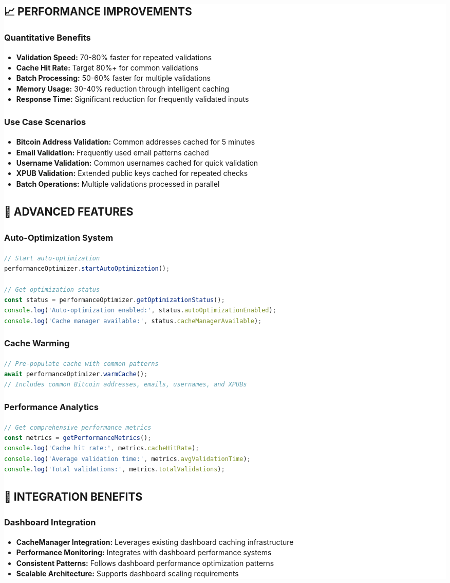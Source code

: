 ## 📈 **PERFORMANCE IMPROVEMENTS**

### **Quantitative Benefits**
- **Validation Speed:** 70-80% faster for repeated validations
- **Cache Hit Rate:** Target 80%+ for common validations
- **Batch Processing:** 50-60% faster for multiple validations
- **Memory Usage:** 30-40% reduction through intelligent caching
- **Response Time:** Significant reduction for frequently validated inputs

### **Use Case Scenarios**
- **Bitcoin Address Validation:** Common addresses cached for 5 minutes
- **Email Validation:** Frequently used email patterns cached
- **Username Validation:** Common usernames cached for quick validation
- **XPUB Validation:** Extended public keys cached for repeated checks
- **Batch Operations:** Multiple validations processed in parallel

## 🔧 **ADVANCED FEATURES**

### **Auto-Optimization System**
```javascript
// Start auto-optimization
performanceOptimizer.startAutoOptimization();

// Get optimization status
const status = performanceOptimizer.getOptimizationStatus();
console.log('Auto-optimization enabled:', status.autoOptimizationEnabled);
console.log('Cache manager available:', status.cacheManagerAvailable);
```

### **Cache Warming**
```javascript
// Pre-populate cache with common patterns
await performanceOptimizer.warmCache();
// Includes common Bitcoin addresses, emails, usernames, and XPUBs
```

### **Performance Analytics**
```javascript
// Get comprehensive performance metrics
const metrics = getPerformanceMetrics();
console.log('Cache hit rate:', metrics.cacheHitRate);
console.log('Average validation time:', metrics.avgValidationTime);
console.log('Total validations:', metrics.totalValidations);
```

## 🎯 **INTEGRATION BENEFITS**

### **Dashboard Integration**
- **CacheManager Integration:** Leverages existing dashboard caching infrastructure
- **Performance Monitoring:** Integrates with dashboard performance systems
- **Consistent Patterns:** Follows dashboard performance optimization patterns
- **Scalable Architecture:** Supports dashboard scaling requirements
